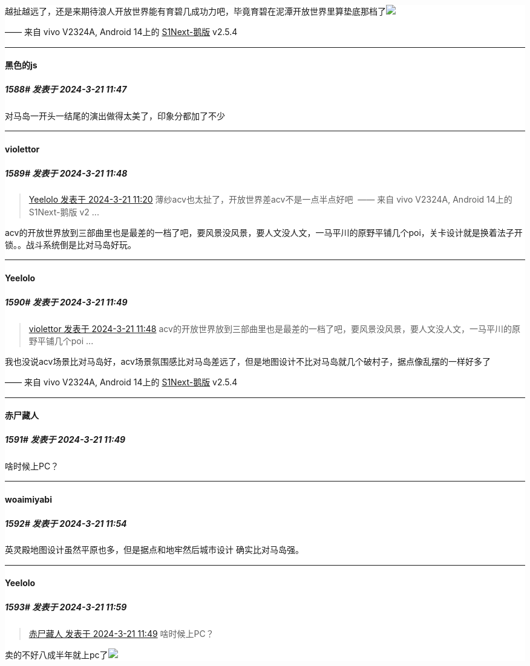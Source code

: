 越扯越远了，还是来期待浪人开放世界能有育碧几成功力吧，毕竟育碧在泥潭开放世界里算垫底那档了<img src="https://static.saraba1st.com/image/smiley/face2017/067.png" referrerpolicy="no-referrer">

—— 来自 vivo V2324A, Android 14上的 [S1Next-鹅版](https://github.com/ykrank/S1-Next/releases) v2.5.4

*****

####  黑色的js  
##### 1588#       发表于 2024-3-21 11:47

对马岛一开头一结尾的演出做得太美了，印象分都加了不少

*****

####  violettor  
##### 1589#       发表于 2024-3-21 11:48

<blockquote><a href="httphttps://bbs.saraba1st.com/2b/forum.php?mod=redirect&amp;goto=findpost&amp;pid=64320434&amp;ptid=2092342" target="_blank">Yeelolo 发表于 2024-3-21 11:20</a>
 薄纱acv也太扯了，开放世界差acv不是一点半点好吧  —— 来自 vivo V2324A, Android 14上的 S1Next-鹅版 v2 ...</blockquote>
acv的开放世界放到三部曲里也是最差的一档了吧，要风景没风景，要人文没人文，一马平川的原野平铺几个poi，关卡设计就是换着法子开锁。。战斗系统倒是比对马岛好玩。

*****

####  Yeelolo  
##### 1590#       发表于 2024-3-21 11:49

<blockquote><a href="httphttps://bbs.saraba1st.com/2b/forum.php?mod=redirect&amp;goto=findpost&amp;pid=64320798&amp;ptid=2092342" target="_blank">violettor 发表于 2024-3-21 11:48</a>
acv的开放世界放到三部曲里也是最差的一档了吧，要风景没风景，要人文没人文，一马平川的原野平铺几个poi ...</blockquote>
我也没说acv场景比对马岛好，acv场景氛围感比对马岛差远了，但是地图设计不比对马岛就几个破村子，据点像乱摆的一样好多了

—— 来自 vivo V2324A, Android 14上的 [S1Next-鹅版](https://github.com/ykrank/S1-Next/releases) v2.5.4

*****

####  赤尸藏人  
##### 1591#       发表于 2024-3-21 11:49

啥时候上PC？


*****

####  woaimiyabi  
##### 1592#       发表于 2024-3-21 11:54

英灵殿地图设计虽然平原也多，但是据点和地牢然后城市设计 确实比对马岛强。


*****

####  Yeelolo  
##### 1593#       发表于 2024-3-21 11:59

<blockquote><a href="httphttps://bbs.saraba1st.com/2b/forum.php?mod=redirect&amp;goto=findpost&amp;pid=64320818&amp;ptid=2092342" target="_blank">赤尸藏人 发表于 2024-3-21 11:49</a>
啥时候上PC？</blockquote>
卖的不好八成半年就上pc了<img src="https://static.saraba1st.com/image/smiley/face2017/018.png" referrerpolicy="no-referrer">
